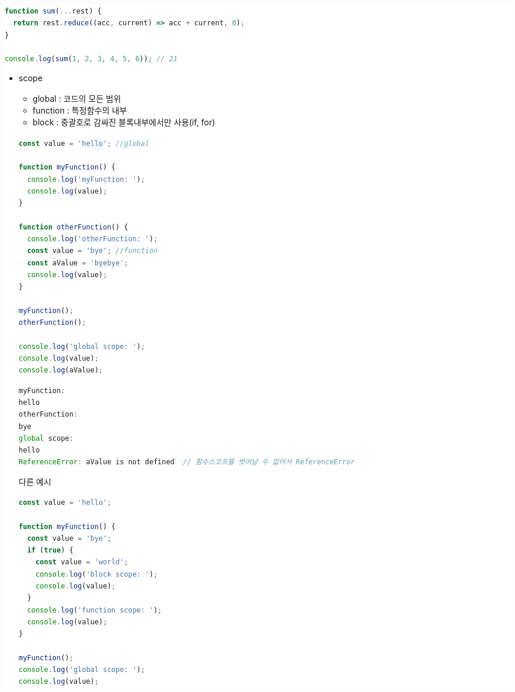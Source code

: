   ```javascript
  function sum(...rest) {
    return rest.reduce((acc, current) => acc + current, 0);
  }
  
  console.log(sum(1, 2, 3, 4, 5, 6)); // 21
  ```

- scope

  - global : 코드의 모든 범위
  - function : 특정함수의 내부
  - block : 중괄호로 감싸진 블록내부에서만 사용(if, for)

  ```javascript
  const value = 'hello'; //global
  
  function myFunction() {
    console.log('myFunction: ');
    console.log(value);
  }
  
  function otherFunction() {
    console.log('otherFunction: ');
    const value = 'bye'; //function
    const aValue = 'byebye';
    console.log(value);
  }
  
  myFunction();
  otherFunction();
  
  console.log('global scope: ');
  console.log(value);
  console.log(aValue);
  ```

  ```javascript
  myFunction:  
  hello 
  otherFunction:  
  bye 
  global scope:  
  hello 
  ReferenceError: aValue is not defined  // 함수스코프를 벗어날 수 없어서 ReferenceError
  ```

  다른 예시

  ```javascript
  const value = 'hello';
  
  function myFunction() {
    const value = 'bye';
    if (true) {
      const value = 'world';
      console.log('block scope: ');
      console.log(value);
    }
    console.log('function scope: ');
    console.log(value);
  }
  
  myFunction();
  console.log('global scope: ');
  console.log(value);
  ```
